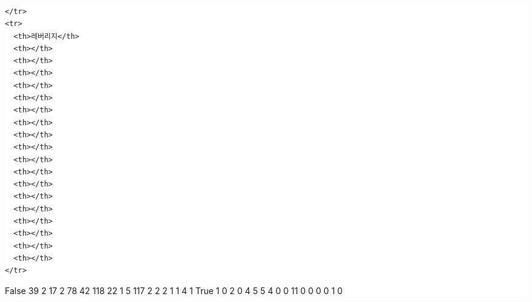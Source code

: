     </tr>
    <tr>
      <th>레버리지</th>
      <th></th>
      <th></th>
      <th></th>
      <th></th>
      <th></th>
      <th></th>
      <th></th>
      <th></th>
      <th></th>
      <th></th>
      <th></th>
      <th></th>
      <th></th>
      <th></th>
      <th></th>
      <th></th>
      <th></th>
      <th></th>
    </tr>
  </thead>
  <tbody>
    <tr>
      <th>False</th>
      <td>39</td>
      <td>2</td>
      <td>17</td>
      <td>2</td>
      <td>78</td>
      <td>42</td>
      <td>118</td>
      <td>22</td>
      <td>1</td>
      <td>5</td>
      <td>117</td>
      <td>2</td>
      <td>2</td>
      <td>2</td>
      <td>1</td>
      <td>1</td>
      <td>4</td>
      <td>1</td>
    </tr>
    <tr>
      <th>True</th>
      <td>1</td>
      <td>0</td>
      <td>2</td>
      <td>0</td>
      <td>4</td>
      <td>5</td>
      <td>5</td>
      <td>4</td>
      <td>0</td>
      <td>0</td>
      <td>11</td>
      <td>0</td>
      <td>0</td>
      <td>0</td>
      <td>0</td>
      <td>1</td>
      <td>0</td>